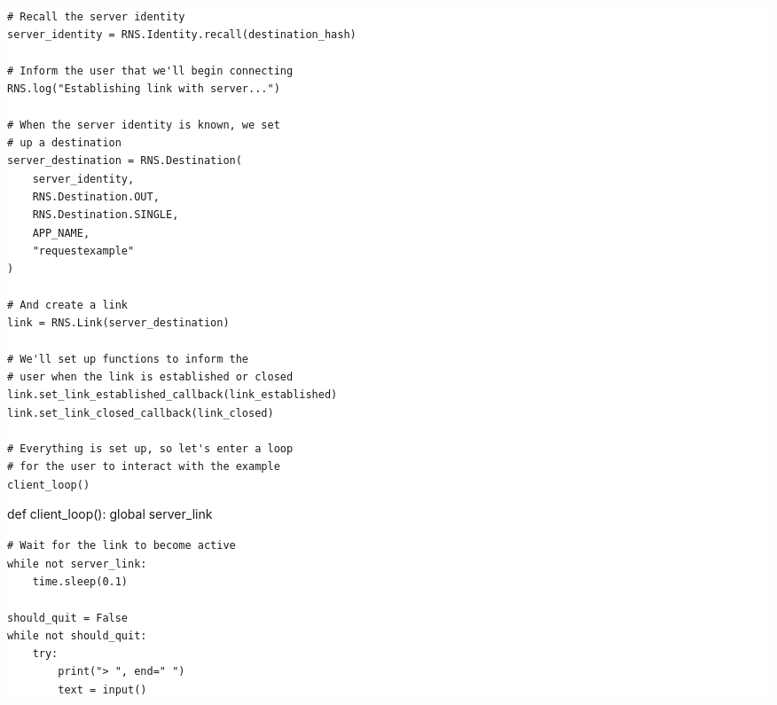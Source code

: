     # Recall the server identity
    server_identity = RNS.Identity.recall(destination_hash)

    # Inform the user that we'll begin connecting
    RNS.log("Establishing link with server...")

    # When the server identity is known, we set
    # up a destination
    server_destination = RNS.Destination(
        server_identity,
        RNS.Destination.OUT,
        RNS.Destination.SINGLE,
        APP_NAME,
        "requestexample"
    )

    # And create a link
    link = RNS.Link(server_destination)

    # We'll set up functions to inform the
    # user when the link is established or closed
    link.set_link_established_callback(link_established)
    link.set_link_closed_callback(link_closed)

    # Everything is set up, so let's enter a loop
    # for the user to interact with the example
    client_loop()

def client_loop():
    global server_link

    # Wait for the link to become active
    while not server_link:
        time.sleep(0.1)

    should_quit = False
    while not should_quit:
        try:
            print("> ", end=" ")
            text = input()
